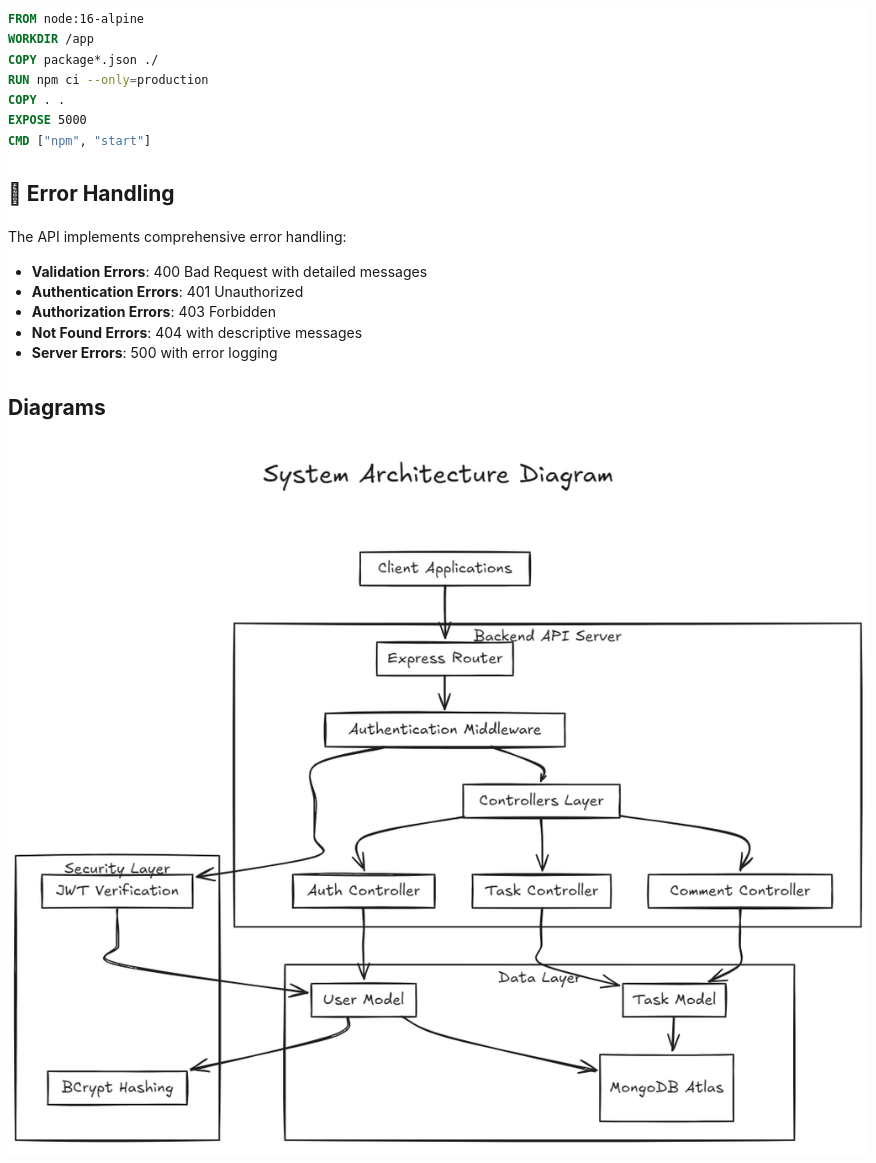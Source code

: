 ```dockerfile
FROM node:16-alpine
WORKDIR /app
COPY package*.json ./
RUN npm ci --only=production
COPY . .
EXPOSE 5000
CMD ["npm", "start"]
```

## 🐛 Error Handling

The API implements comprehensive error handling:

- **Validation Errors**: 400 Bad Request with detailed messages
- **Authentication Errors**: 401 Unauthorized
- **Authorization Errors**: 403 Forbidden
- **Not Found Errors**: 404 with descriptive messages
- **Server Errors**: 500 with error logging

## Diagrams

## ![System Architecture Diagram](./public/images/image-6.png)
